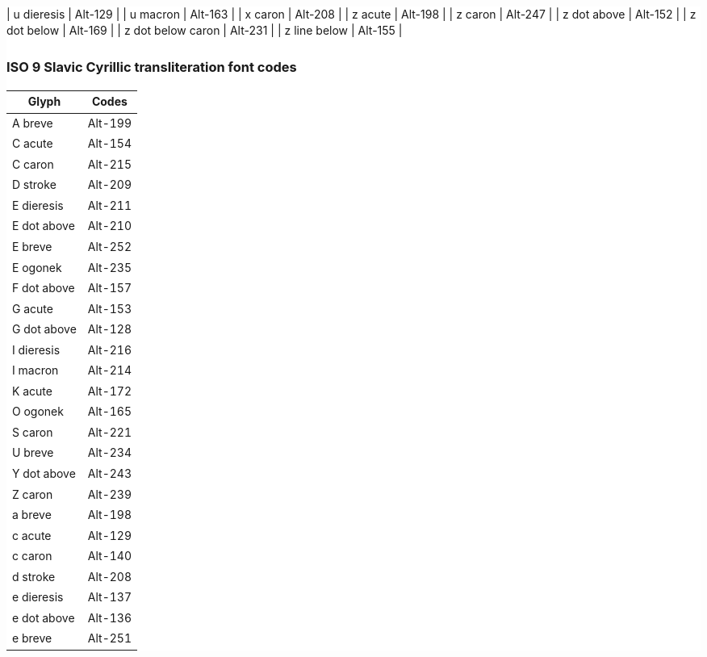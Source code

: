 | u dieresis        | Alt-129 |
| u macron          | Alt-163 |
| x caron           | Alt-208 |
| z acute           | Alt-198 |
| z caron           | Alt-247 |
| z dot above       | Alt-152 |
| z dot below       | Alt-169 |
| z dot below caron | Alt-231 |
| z line below      | Alt-155 |

### ISO 9 Slavic Cyrillic transliteration font codes
| Glyph       | Codes   |
|-------------|---------|
| A breve     | Alt-199 |
| C acute     | Alt-154 |
| C caron     | Alt-215 |
| D stroke    | Alt-209 |
| E dieresis  | Alt-211 |
| E dot above | Alt-210 |
| E breve     | Alt-252 |
| E ogonek    | Alt-235 |
| F dot above | Alt-157 |
| G acute     | Alt-153 |
| G dot above | Alt-128 |
| I dieresis  | Alt-216 |
| I macron    | Alt-214 |
| K acute     | Alt-172 |
| O ogonek    | Alt-165 |
| S caron     | Alt-221 |
| U breve     | Alt-234 |
| Y dot above | Alt-243 |
| Z caron     | Alt-239 |
| a breve     | Alt-198 |
| c acute     | Alt-129 |
| c caron     | Alt-140 |
| d stroke    | Alt-208 |
| e dieresis  | Alt-137 |
| e dot above | Alt-136 |
| e breve     | Alt-251 |